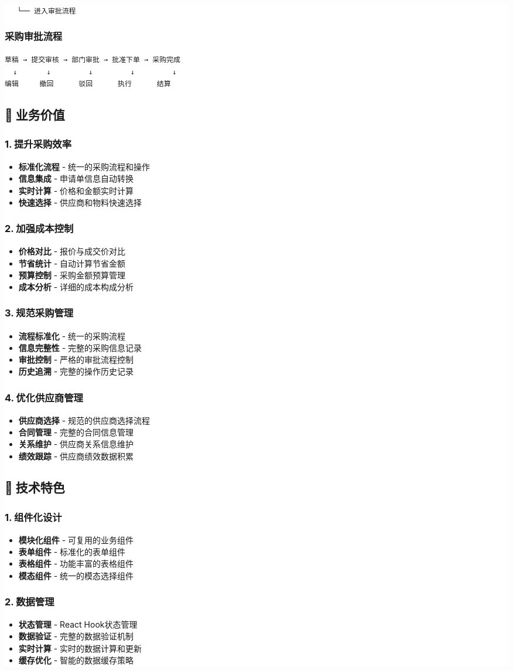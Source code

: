 ```
   └── 进入审批流程
```

### 采购审批流程
```
草稿 → 提交审核 → 部门审批 → 批准下单 → 采购完成
  ↓       ↓         ↓         ↓         ↓
编辑     撤回      驳回      执行      结算
```

## 🎯 业务价值

### 1. 提升采购效率
- **标准化流程** - 统一的采购流程和操作
- **信息集成** - 申请单信息自动转换
- **实时计算** - 价格和金额实时计算
- **快速选择** - 供应商和物料快速选择

### 2. 加强成本控制
- **价格对比** - 报价与成交价对比
- **节省统计** - 自动计算节省金额
- **预算控制** - 采购金额预算管理
- **成本分析** - 详细的成本构成分析

### 3. 规范采购管理
- **流程标准化** - 统一的采购流程
- **信息完整性** - 完整的采购信息记录
- **审批控制** - 严格的审批流程控制
- **历史追溯** - 完整的操作历史记录

### 4. 优化供应商管理
- **供应商选择** - 规范的供应商选择流程
- **合同管理** - 完整的合同信息管理
- **关系维护** - 供应商关系信息维护
- **绩效跟踪** - 供应商绩效数据积累

## 🚀 技术特色

### 1. 组件化设计
- **模块化组件** - 可复用的业务组件
- **表单组件** - 标准化的表单组件
- **表格组件** - 功能丰富的表格组件
- **模态组件** - 统一的模态选择组件

### 2. 数据管理
- **状态管理** - React Hook状态管理
- **数据验证** - 完整的数据验证机制
- **实时计算** - 实时的数据计算和更新
- **缓存优化** - 智能的数据缓存策略
